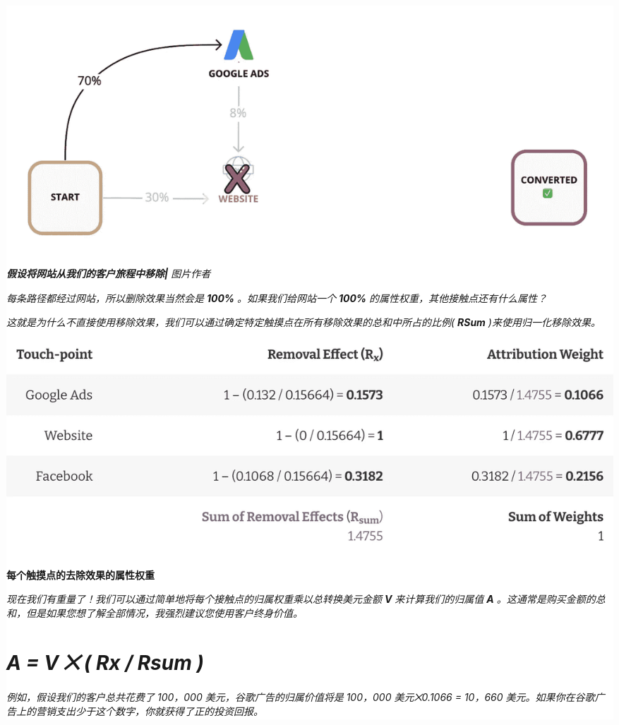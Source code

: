 *![](img/877636b289941c947881c89fe853da8d.png)*

****假设将网站从我们的客户旅程中移除|*** 图片作者*

*每条路径都经过网站，所以删除效果当然会是 **100%** 。如果我们给网站一个 **100%** 的属性权重，其他接触点还有什么属性？*

*这就是为什么不直接使用移除效果，我们可以通过确定特定触摸点在所有移除效果的总和中所占的比例( **RSum** )来使用归一化移除效果。*

*![](img/461a45ad2fc95f09c36f59b3204159c3.png)*

**每个触摸点的去除效果的属性权重**

*现在我们有重量了！我们可以通过简单地将每个接触点的归属权重乘以总转换美元金额 **V** 来计算我们的归属值 **A** 。这通常是购买金额的总和，但是如果您想了解全部情况，我强烈建议您使用客户终身价值。*

# ***A = V ⨉ ( Rx / Rsum )***

*例如，假设我们的客户总共花费了 100，000 美元，谷歌广告的归属价值将是 100，000 美元⨉0.1066 = 10，660 美元。如果你在谷歌广告上的营销支出少于这个数字，你就获得了正的投资回报。*
